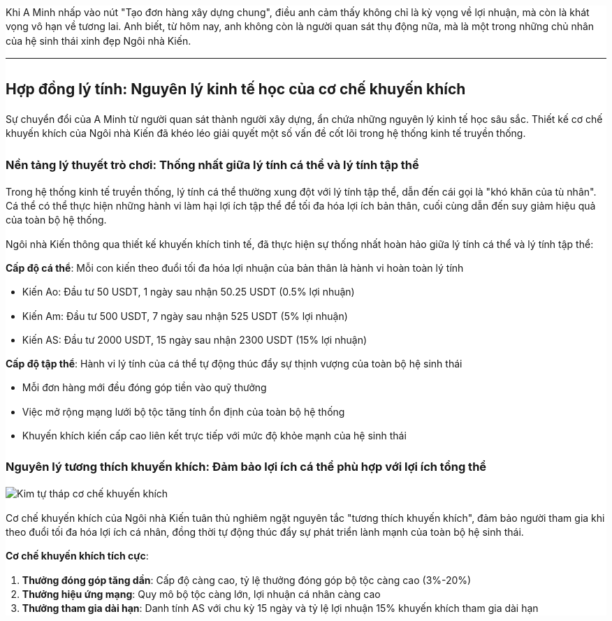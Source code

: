 Khi A Minh nhấp vào nút "Tạo đơn hàng xây dựng chung", điều anh cảm thấy không chỉ là kỳ vọng về lợi nhuận, mà còn là khát vọng vô hạn về tương lai. Anh biết, từ hôm nay, anh không còn là người quan sát thụ động nữa, mà là một trong những chủ nhân của hệ sinh thái xinh đẹp Ngôi nhà Kiến.

---

## Hợp đồng lý tính: Nguyên lý kinh tế học của cơ chế khuyến khích

Sự chuyển đổi của A Minh từ người quan sát thành người xây dựng, ẩn chứa những nguyên lý kinh tế học sâu sắc. Thiết kế cơ chế khuyến khích của Ngôi nhà Kiến đã khéo léo giải quyết một số vấn đề cốt lõi trong hệ thống kinh tế truyền thống.

### Nền tảng lý thuyết trò chơi: Thống nhất giữa lý tính cá thể và lý tính tập thể

Trong hệ thống kinh tế truyền thống, lý tính cá thể thường xung đột với lý tính tập thể, dẫn đến cái gọi là "khó khăn của tù nhân". Cá thể có thể thực hiện những hành vi làm hại lợi ích tập thể để tối đa hóa lợi ích bản thân, cuối cùng dẫn đến suy giảm hiệu quả của toàn bộ hệ thống.

Ngôi nhà Kiến thông qua thiết kế khuyến khích tinh tế, đã thực hiện sự thống nhất hoàn hảo giữa lý tính cá thể và lý tính tập thể:

**Cấp độ cá thể**: Mỗi con kiến theo đuổi tối đa hóa lợi nhuận của bản thân là hành vi hoàn toàn lý tính

- Kiến Ao: Đầu tư 50 USDT, 1 ngày sau nhận 50.25 USDT (0.5% lợi nhuận)

- Kiến Am: Đầu tư 500 USDT, 7 ngày sau nhận 525 USDT (5% lợi nhuận)

- Kiến AS: Đầu tư 2000 USDT, 15 ngày sau nhận 2300 USDT (15% lợi nhuận)

**Cấp độ tập thể**: Hành vi lý tính của cá thể tự động thúc đẩy sự thịnh vượng của toàn bộ hệ sinh thái

- Mỗi đơn hàng mới đều đóng góp tiền vào quỹ thưởng

- Việc mở rộng mạng lưới bộ tộc tăng tính ổn định của toàn bộ hệ thống

- Khuyến khích kiến cấp cao liên kết trực tiếp với mức độ khỏe mạnh của hệ sinh thái

### Nguyên lý tương thích khuyến khích: Đảm bảo lợi ích cá thể phù hợp với lợi ích tổng thể

![Kim tự tháp cơ chế khuyến khích](/images/chapter2/chapter2-incentive.png)

Cơ chế khuyến khích của Ngôi nhà Kiến tuân thủ nghiêm ngặt nguyên tắc "tương thích khuyến khích", đảm bảo người tham gia khi theo đuổi tối đa hóa lợi ích cá nhân, đồng thời tự động thúc đẩy sự phát triển lành mạnh của toàn bộ hệ sinh thái.

**Cơ chế khuyến khích tích cực**:

1. **Thưởng đóng góp tăng dần**: Cấp độ càng cao, tỷ lệ thưởng đóng góp bộ tộc càng cao (3%-20%)
2. **Thưởng hiệu ứng mạng**: Quy mô bộ tộc càng lớn, lợi nhuận cá nhân càng cao
3. **Thưởng tham gia dài hạn**: Danh tính AS với chu kỳ 15 ngày và tỷ lệ lợi nhuận 15% khuyến khích tham gia dài hạn
